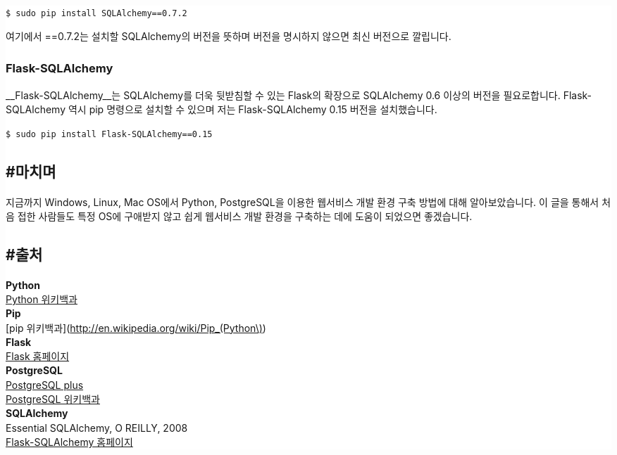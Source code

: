 ```
$ sudo pip install SQLAlchemy==0.7.2
```

여기에서 ==0.7.2는 설치할 SQLAlchemy의 버전을 뜻하며 버전을 명시하지 않으면 최신 버전으로 깔립니다.
### Flask-SQLAlchemy
__Flask-SQLAlchemy__는 SQLAlchemy를 더욱 뒷받침할 수 있는 Flask의 확장으로 SQLAlchemy 0.6 이상의 버전을 필요로합니다.
Flask-SQLAlchemy 역시 pip 명령으로 설치할 수 있으며 저는 Flask-SQLAlchemy 0.15 버전을 설치했습니다.

```
$ sudo pip install Flask-SQLAlchemy==0.15
```

#마치며
---
지금까지 Windows, Linux, Mac OS에서 Python, PostgreSQL을 이용한 웹서비스 개발 환경 구축 방법에 대해 알아보았습니다. 이 글을 통해서 처음 접한 사람들도 특정 OS에 구애받지 않고 쉽게 웹서비스 개발 환경을 구축하는 데에 도움이 되었으면 좋겠습니다.

#출처
---
__Python__<br>
[Python 위키백과](http://ko.wikipedia.org/wiki/%ED%8C%8C%EC%9D%B4%EC%8D%AC)<br>
__Pip__ <br>
[pip 위키백과](http://en.wikipedia.org/wiki/Pip_(Python\)) <br>
__Flask__<br>
[Flask 홈페이지](http://flask.pocoo.org/)<br>
__PostgreSQL__<br>
[PostgreSQL plus](http://www.postgresplus.co.kr/man/intro-whatis.html)<br>
[PostgreSQL 위키백과](http://ko.wikipedia.org/wiki/PostgreSQL) <br>
__SQLAlchemy__<br>
Essential SQLAlchemy, O REILLY, 2008 <br>
[Flask-SQLAlchemy 홈페이지](http://pythonhosted.org/Flask-SQLAlchemy/)
